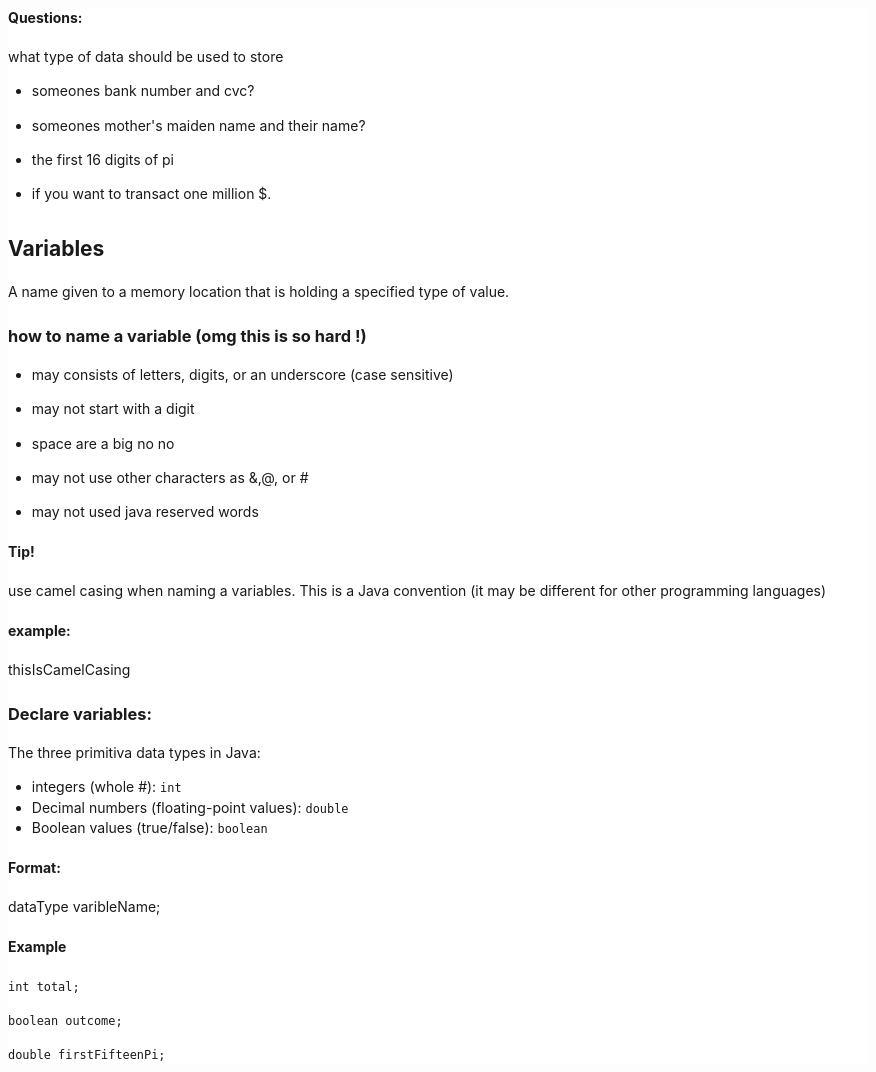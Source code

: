 #### Questions:

what type of data should be used to store

- someones bank number and cvc?

- someones mother's maiden name and their name?

- the first 16 digits of pi

- if you want to transact one million $. 



## Variables

A name given to a memory location that is holding a specified type of value.

### how to name a variable (omg this is so hard !)

- may consists of letters, digits, or an underscore (case sensitive)

- may not start with a digit
- space are a big no no
- may not use other characters as &,@, or #
- may not used java reserved words


#### Tip!

use camel casing when naming a variables. This is a Java convention (it may be different for other programming languages)

#### example: 

thisIsCamelCasing



### Declare variables:

The three primitiva data types in Java:
- integers (whole #): `int`
- Decimal numbers (floating-point values): `double`
- Boolean values (true/false): `boolean`


#### Format:

dataType varibleName;

#### Example

`int total;`

`boolean outcome;`

`double firstFifteenPi;`

